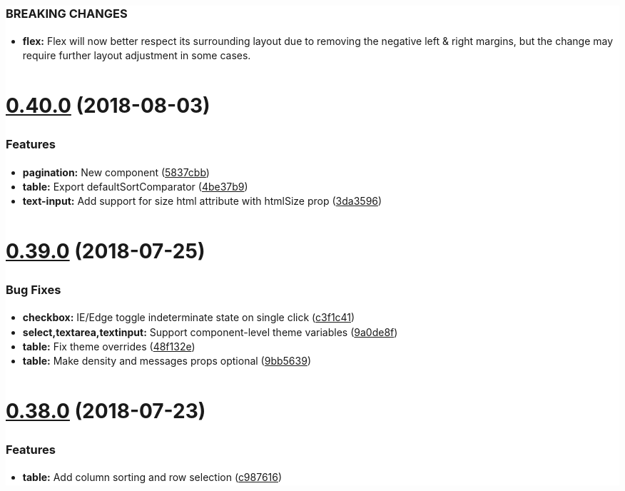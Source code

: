 
### BREAKING CHANGES

* **flex:** Flex will now better respect its surrounding layout due
to removing the negative left & right margins, but the change may
require further layout adjustment in some cases.



<a name="0.40.0"></a>
# [0.40.0](https://github.com/mineral-ui/mineral-ui/compare/v0.39.0...v0.40.0) (2018-08-03)


### Features

* **pagination:** New component ([5837cbb](https://github.com/mineral-ui/mineral-ui/commit/5837cbb))
* **table:** Export defaultSortComparator ([4be37b9](https://github.com/mineral-ui/mineral-ui/commit/4be37b9))
* **text-input:** Add support for size html attribute with htmlSize prop ([3da3596](https://github.com/mineral-ui/mineral-ui/commit/3da3596))



<a name="0.39.0"></a>
# [0.39.0](https://github.com/mineral-ui/mineral-ui/compare/v0.38.0...v0.39.0) (2018-07-25)


### Bug Fixes

* **checkbox:** IE/Edge toggle indeterminate state on single click ([c3f1c41](https://github.com/mineral-ui/mineral-ui/commit/c3f1c41))
* **select,textarea,textinput:** Support component-level theme variables ([9a0de8f](https://github.com/mineral-ui/mineral-ui/commit/9a0de8f))
* **table:** Fix theme overrides ([48f132e](https://github.com/mineral-ui/mineral-ui/commit/48f132e))
* **table:** Make density and messages props optional ([9bb5639](https://github.com/mineral-ui/mineral-ui/commit/9bb5639))



<a name="0.38.0"></a>
# [0.38.0](https://github.com/mineral-ui/mineral-ui/compare/v0.37.0...v0.38.0) (2018-07-23)


### Features

* **table:** Add column sorting and row selection ([c987616](https://github.com/mineral-ui/mineral-ui/commit/c987616))
